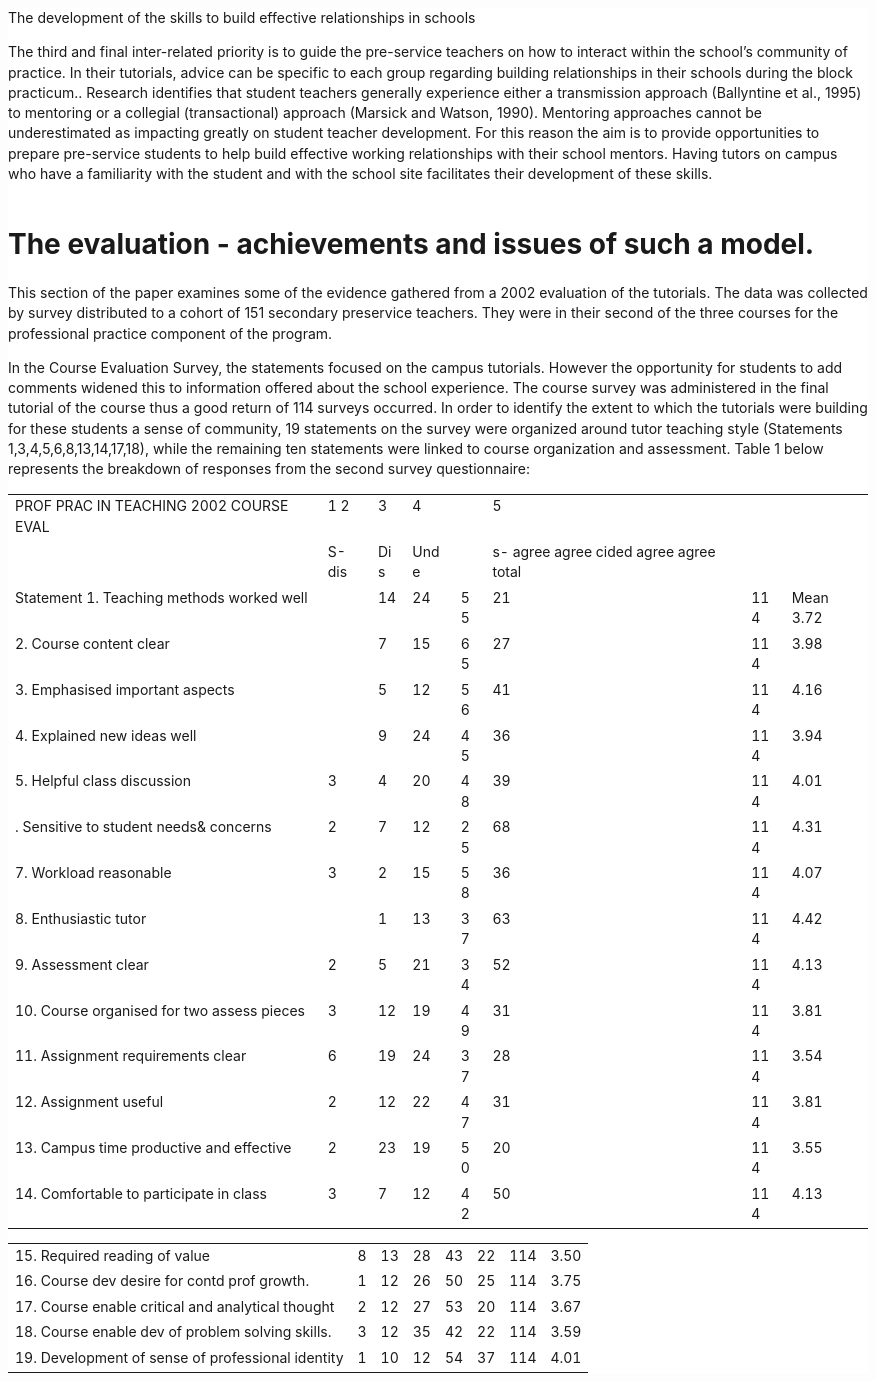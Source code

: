 The development of the skills to build effective relationships in schools

The third and final inter-related priority is to guide the pre-service teachers on how to interact within the school’s community of practice. In their tutorials, advice can be specific to each group regarding building relationships in their schools during the block practicum.. Research identifies that student teachers generally experience either a transmission approach (Ballyntine et al., 1995) to mentoring or a collegial (transactional) approach (Marsick and Watson, 1990). Mentoring approaches cannot be underestimated as impacting greatly on student teacher development. For this reason the aim is to provide opportunities to prepare pre-service students to help build effective working relationships with their school mentors. Having tutors on campus who have a familiarity with the student and with the school site facilitates their development of these skills.

# The evaluation - achievements and issues of such a model.

This section of the paper examines some of the evidence gathered from a 2002 evaluation of the tutorials. The data was collected by survey distributed to a cohort of 151 secondary preservice teachers. They were in their second of the three courses for the professional practice component of the program.

In the Course Evaluation Survey, the statements focused on the campus tutorials. However the opportunity for students to add comments widened this to information offered about the school experience. The course survey was administered in the final tutorial of the course thus a good return of 114 surveys occurred. In order to identify the extent to which the tutorials were building for these students a sense of community, 19 statements on the survey were organized around tutor teaching style (Statements 1,3,4,5,6,8,13,14,17,18), while the remaining ten statements were linked to course organization and assessment. Table 1 below represents the breakdown of responses from the second survey questionnaire:

<html><body><table><tr><td>PROF PRAC IN TEACHING 2002 COURSE EVAL</td><td>1 2</td><td>3</td><td>4</td><td></td><td>5</td><td></td><td></td></tr><tr><td></td><td>S-dis</td><td>Dis</td><td>Unde</td><td></td><td>s- agree agree cided agree agree total</td><td></td><td></td></tr><tr><td>Statement 1. Teaching methods worked well</td><td></td><td>14</td><td>24</td><td>55</td><td>21</td><td>114</td><td>Mean 3.72</td></tr><tr><td>2. Course content clear</td><td></td><td>7</td><td>15</td><td>65</td><td>27</td><td>114</td><td>3.98</td></tr><tr><td>3. Emphasised important aspects</td><td></td><td>5</td><td>12</td><td>56</td><td>41</td><td>114</td><td>4.16</td></tr><tr><td>4. Explained new ideas well</td><td></td><td>9</td><td>24</td><td>45</td><td>36</td><td>114</td><td>3.94</td></tr><tr><td>5. Helpful class discussion</td><td>3</td><td>4</td><td>20</td><td>48</td><td>39</td><td>114</td><td>4.01</td></tr><tr><td>. Sensitive to student needs&amp; concerns</td><td>2</td><td>7</td><td>12</td><td>25</td><td>68</td><td>114</td><td>4.31</td></tr><tr><td>7. Workload reasonable</td><td>3</td><td>2</td><td>15</td><td>58</td><td>36</td><td>114</td><td>4.07</td></tr><tr><td>8. Enthusiastic tutor</td><td></td><td>1</td><td>13</td><td>37</td><td>63</td><td>114</td><td>4.42</td></tr><tr><td>9. Assessment clear</td><td>2</td><td>5</td><td>21</td><td>34</td><td>52</td><td>114</td><td>4.13</td></tr><tr><td>10. Course organised for two assess pieces</td><td>3</td><td>12</td><td>19</td><td>49</td><td>31</td><td>114</td><td>3.81</td></tr><tr><td>11. Assignment requirements clear</td><td>6</td><td>19</td><td>24</td><td>37</td><td>28</td><td>114</td><td>3.54</td></tr><tr><td>12. Assignment useful</td><td>2</td><td>12</td><td>22</td><td>47</td><td>31</td><td>114</td><td>3.81</td></tr><tr><td>13. Campus time productive and effective</td><td>2</td><td>23</td><td>19</td><td>50</td><td>20</td><td>114</td><td>3.55</td></tr><tr><td>14. Comfortable to participate in class</td><td>3</td><td>7</td><td>12</td><td>42</td><td>50</td><td>114</td><td>4.13</td></tr></table></body></html>

<html><body><table><tr><td>15. Required reading of value</td><td>8</td><td>13</td><td>28</td><td>43</td><td>22</td><td>114</td><td>3.50</td></tr><tr><td>16. Course dev desire for contd prof growth.</td><td>1</td><td>12</td><td>26</td><td>50</td><td>25</td><td>114</td><td>3.75</td></tr><tr><td>17. Course enable critical and analytical thought</td><td>2</td><td>12</td><td>27</td><td>53</td><td>20</td><td>114</td><td>3.67</td></tr><tr><td>18. Course enable dev of problem solving skills.</td><td>3</td><td>12</td><td>35</td><td>42</td><td>22</td><td>114</td><td>3.59</td></tr><tr><td>19. Development of sense of professional identity</td><td>1</td><td>10</td><td>12</td><td>54</td><td>37</td><td>114</td><td>4.01</td></tr></table></body></html>
